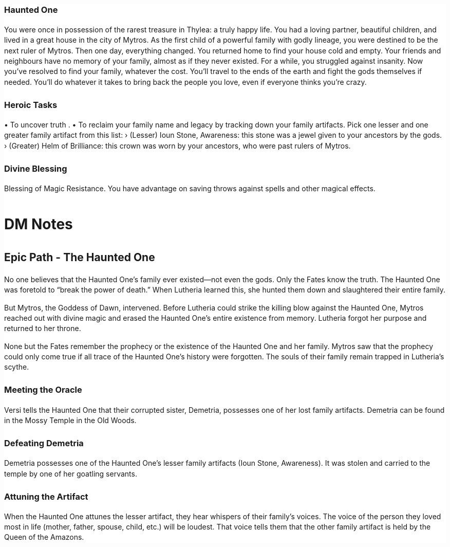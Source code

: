 ### Haunted One
You were once in possession of the rarest treasure in Thylea: a truly happy life. You had a loving partner, beautiful children, and lived in a great house in the city of Mytros. As the first child of a powerful family with godly lineage, you were destined to be the next ruler of Mytros. Then one day, everything changed. You returned home to find your house cold and empty. Your friends and neighbours have no memory of your family, almost as if they never existed. For a while, you struggled against insanity. Now you’ve resolved to find your family, whatever the cost. You’ll travel to the ends of the earth and fight the gods themselves if needed. You’ll do whatever it takes to bring back the people you love, even if everyone thinks you’re crazy.

### Heroic Tasks
• To uncover truth .
• To reclaim your family name and legacy by tracking down your family artifacts. Pick one lesser and one greater family artifact from this list:
› (Lesser) Ioun Stone, Awareness: this stone was a jewel given to your ancestors by the gods.
› (Greater) Helm of Brilliance: this crown was worn by your ancestors, who were past rulers of Mytros.


### Divine Blessing
Blessing of Magic Resistance. You have advantage on saving throws against spells and other magical effects.

# DM Notes


## Epic Path - The Haunted One

No one believes that the Haunted One’s family ever existed—not even the gods. Only the Fates know the truth. The Haunted One was foretold to “break the power of death.” When Lutheria learned this, she hunted them down and slaughtered their entire family.

But Mytros, the Goddess of Dawn, intervened. Before Lutheria could strike the killing blow against the Haunted One, Mytros reached out with divine magic and erased the Haunted One’s entire existence from memory. Lutheria forgot her purpose and returned to her throne.

None but the Fates remember the prophecy or the existence of the Haunted One and her family. Mytros saw that the prophecy could only come true if all trace of the Haunted One’s history were forgotten. The souls of their family remain trapped in Lutheria’s scythe.

### Meeting the Oracle
Versi tells the Haunted One that their corrupted sister, Demetria, possesses one of her lost family artifacts. Demetria can be found in the Mossy Temple in the Old Woods.

### Defeating Demetria
Demetria possesses one of the Haunted One’s lesser family artifacts (Ioun Stone, Awareness). It was stolen and carried to the temple by one of her goatling servants.

### Attuning the Artifact
When the Haunted One attunes the lesser artifact, they hear whispers of their family’s voices. The voice of the person they loved most in life (mother, father, spouse, child, etc.) will be loudest. That voice tells them that the other family artifact is held by the Queen of the Amazons.
